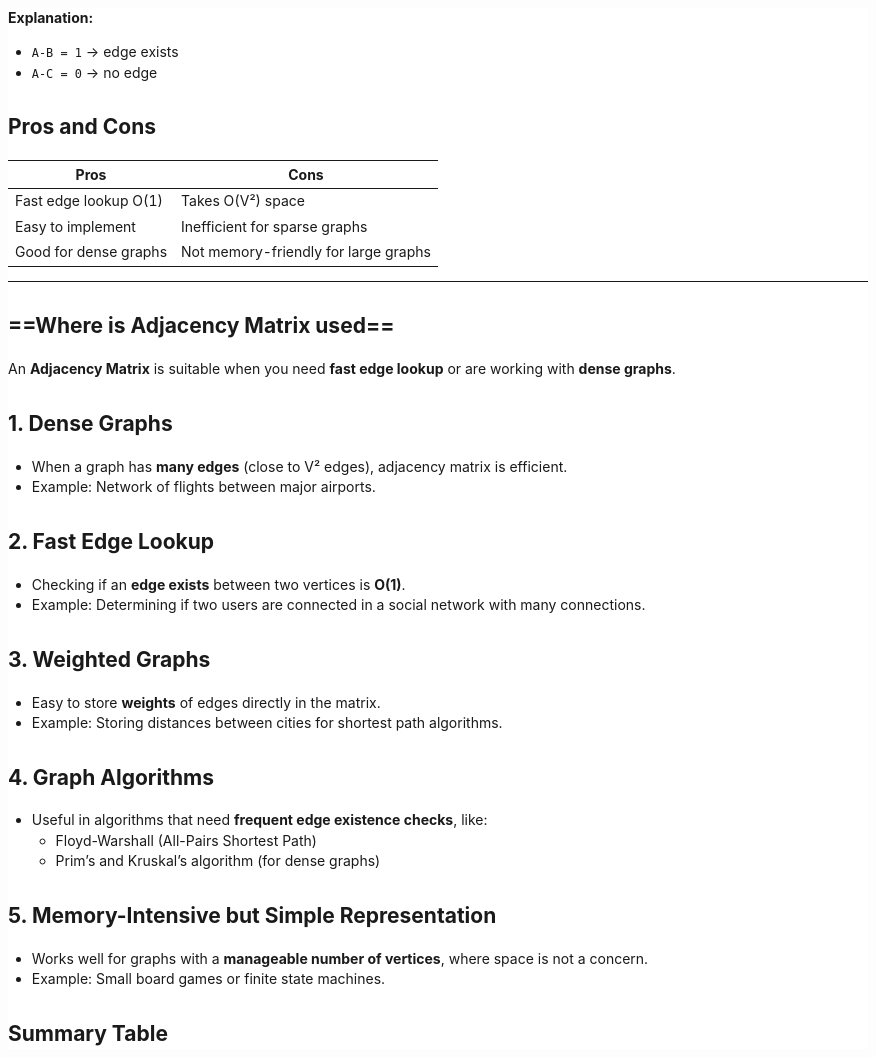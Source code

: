 **Explanation:**

- `A-B = 1` → edge exists
- `A-C = 0` → no edge

## **Pros and Cons**

|Pros|Cons|
|---|---|
|Fast edge lookup O(1)|Takes O(V²) space|
|Easy to implement|Inefficient for sparse graphs|
|Good for dense graphs|Not memory-friendly for large graphs|

  

---

  

## ==Where is Adjacency Matrix used==

An **Adjacency Matrix** is suitable when you need **fast edge lookup** or are working with **dense graphs**.

## **1. Dense Graphs**

- When a graph has **many edges** (close to V² edges), adjacency matrix is efficient.
- Example: Network of flights between major airports.

## **2. Fast Edge Lookup**

- Checking if an **edge exists** between two vertices is **O(1)**.
- Example: Determining if two users are connected in a social network with many connections.

## **3. Weighted Graphs**

- Easy to store **weights** of edges directly in the matrix.
- Example: Storing distances between cities for shortest path algorithms.

## **4. Graph Algorithms**

- Useful in algorithms that need **frequent edge existence checks**, like:
    - Floyd-Warshall (All-Pairs Shortest Path)
    - Prim’s and Kruskal’s algorithm (for dense graphs)

## **5. Memory-Intensive but Simple Representation**

- Works well for graphs with a **manageable number of vertices**, where space is not a concern.
- Example: Small board games or finite state machines.

## **Summary Table**
